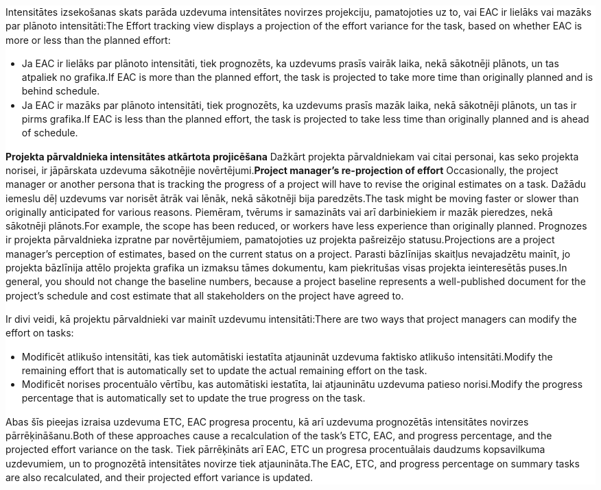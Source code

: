 <span data-ttu-id="5122b-248">Intensitātes izsekošanas skats parāda uzdevuma intensitātes novirzes projekciju, pamatojoties uz to, vai EAC ir lielāks vai mazāks par plānoto intensitāti:</span><span class="sxs-lookup"><span data-stu-id="5122b-248">The Effort tracking view displays a projection of the effort variance for the task, based on whether EAC is more or less than the planned effort:</span></span>

-   <span data-ttu-id="5122b-249">Ja EAC ir lielāks par plānoto intensitāti, tiek prognozēts, ka uzdevums prasīs vairāk laika, nekā sākotnēji plānots, un tas atpaliek no grafika.</span><span class="sxs-lookup"><span data-stu-id="5122b-249">If EAC is more than the planned effort, the task is projected to take more time than originally planned and is behind schedule.</span></span>
-   <span data-ttu-id="5122b-250">Ja EAC ir mazāks par plānoto intensitāti, tiek prognozēts, ka uzdevums prasīs mazāk laika, nekā sākotnēji plānots, un tas ir pirms grafika.</span><span class="sxs-lookup"><span data-stu-id="5122b-250">If EAC is less than the planned effort, the task is projected to take less time than originally planned and is ahead of schedule.</span></span>

<span data-ttu-id="5122b-251">**Projekta pārvaldnieka intensitātes atkārtota projicēšana** Dažkārt projekta pārvaldniekam vai citai personai, kas seko projekta norisei, ir jāpārskata uzdevuma sākotnējie novērtējumi.</span><span class="sxs-lookup"><span data-stu-id="5122b-251">**Project manager’s re-projection of effort** Occasionally, the project manager or another persona that is tracking the progress of a project will have to revise the original estimates on a task.</span></span> <span data-ttu-id="5122b-252">Dažādu iemeslu dēļ uzdevums var norisēt ātrāk vai lēnāk, nekā sākotnēji bija paredzēts.</span><span class="sxs-lookup"><span data-stu-id="5122b-252">The task might be moving faster or slower than originally anticipated for various reasons.</span></span> <span data-ttu-id="5122b-253">Piemēram, tvērums ir samazināts vai arī darbiniekiem ir mazāk pieredzes, nekā sākotnēji plānots.</span><span class="sxs-lookup"><span data-stu-id="5122b-253">For example, the scope has been reduced, or workers have less experience than originally planned.</span></span> <span data-ttu-id="5122b-254">Prognozes ir projekta pārvaldnieka izpratne par novērtējumiem, pamatojoties uz projekta pašreizējo statusu.</span><span class="sxs-lookup"><span data-stu-id="5122b-254">Projections are a project manager’s perception of estimates, based on the current status on a project.</span></span> <span data-ttu-id="5122b-255">Parasti bāzlīnijas skaitļus nevajadzētu mainīt, jo projekta bāzlīnija attēlo projekta grafika un izmaksu tāmes dokumentu, kam piekritušas visas projekta ieinteresētās puses.</span><span class="sxs-lookup"><span data-stu-id="5122b-255">In general, you should not change the baseline numbers, because a project baseline represents a well-published document for the project’s schedule and cost estimate that all stakeholders on the project have agreed to.</span></span> 

<span data-ttu-id="5122b-256">Ir divi veidi, kā projektu pārvaldnieki var mainīt uzdevumu intensitāti:</span><span class="sxs-lookup"><span data-stu-id="5122b-256">There are two ways that project managers can modify the effort on tasks:</span></span>

-   <span data-ttu-id="5122b-257">Modificēt atlikušo intensitāti, kas tiek automātiski iestatīta atjaunināt uzdevuma faktisko atlikušo intensitāti.</span><span class="sxs-lookup"><span data-stu-id="5122b-257">Modify the remaining effort that is automatically set to update the actual remaining effort on the task.</span></span>
-   <span data-ttu-id="5122b-258">Modificēt norises procentuālo vērtību, kas automātiski iestatīta, lai atjauninātu uzdevuma patieso norisi.</span><span class="sxs-lookup"><span data-stu-id="5122b-258">Modify the progress percentage that is automatically set to update the true progress on the task.</span></span>

<span data-ttu-id="5122b-259">Abas šīs pieejas izraisa uzdevuma ETC, EAC progresa procentu, kā arī uzdevuma prognozētās intensitātes novirzes pārrēķināšanu.</span><span class="sxs-lookup"><span data-stu-id="5122b-259">Both of these approaches cause a recalculation of the task’s ETC, EAC, and progress percentage, and the projected effort variance on the task.</span></span> <span data-ttu-id="5122b-260">Tiek pārrēķināts arī EAC, ETC un progresa procentuālais daudzums kopsavilkuma uzdevumiem, un to prognozētā intensitātes novirze tiek atjaunināta.</span><span class="sxs-lookup"><span data-stu-id="5122b-260">The EAC, ETC, and progress percentage on summary tasks are also recalculated, and their projected effort variance is updated.</span></span> 
